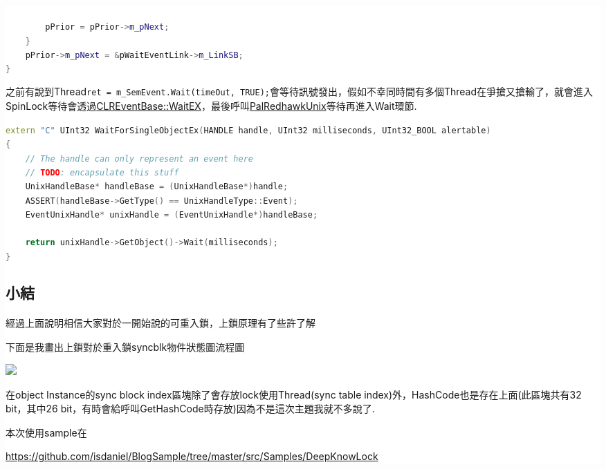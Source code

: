 ```cpp

        pPrior = pPrior->m_pNext;
    }
    pPrior->m_pNext = &pWaitEventLink->m_LinkSB;
}
```

之前有說到Thread`ret = m_SemEvent.Wait(timeOut, TRUE);`會等待訊號發出，假如不幸同時間有多個Thread在爭搶又搶輸了，就會進入SpinLock等待會透過[CLREventBase::WaitEX](https://github.com/dotnet/runtime/blob/57bfe474518ab5b7cfe6bf7424a79ce3af9d6657/src/coreclr/vm/synch.cpp#L416-L469)，最後呼叫[PalRedhawkUnix](https://github.com/dotnet/corert/blob/c6af4cfc8b625851b91823d9be746c4f7abdc667/src/Native/Runtime/unix/PalRedhawkUnix.cpp#L990-L999)等待再進入Wait環節.

```cpp
extern "C" UInt32 WaitForSingleObjectEx(HANDLE handle, UInt32 milliseconds, UInt32_BOOL alertable)
{
    // The handle can only represent an event here
    // TODO: encapsulate this stuff
    UnixHandleBase* handleBase = (UnixHandleBase*)handle;
    ASSERT(handleBase->GetType() == UnixHandleType::Event);
    EventUnixHandle* unixHandle = (EventUnixHandle*)handleBase;

    return unixHandle->GetObject()->Wait(milliseconds);
}
```

## 小結

經過上面說明相信大家對於一開始說的可重入鎖，上鎖原理有了些許了解

下面是我畫出上鎖對於重入鎖syncblk物件狀態圖流程圖

![](https://i.imgur.com/gocsWQc.png)

在object Instance的sync block index區塊除了會存放lock使用Thread(sync table index)外，HashCode也是存在上面(此區塊共有32 bit，其中26 bit，有時會給呼叫GetHashCode時存放)因為不是這次主題我就不多說了.

本次使用sample在 

https://github.com/isdaniel/BlogSample/tree/master/src/Samples/DeepKnowLock
